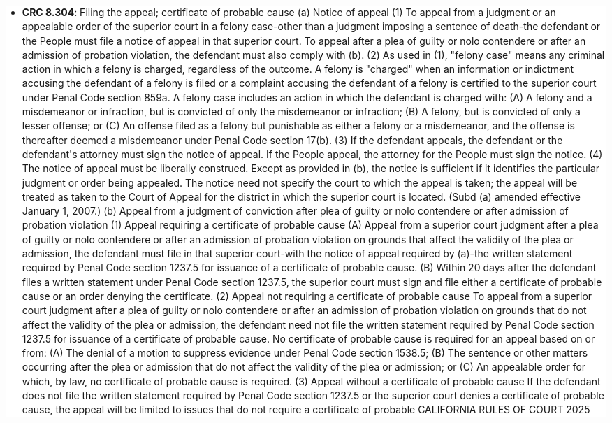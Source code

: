 - **CRC 8.304**: Filing the appeal; certificate of probable cause  (a) Notice of appeal  (1) To appeal from a judgment or an appealable order of the superior court in a felony case-other than a judgment imposing a sentence of death-the defendant or the People must file a notice of appeal in that superior court. To appeal after a plea of guilty or nolo contendere or after an admission of probation violation, the defendant must also comply with (b). (2) As used in (1), "felony case" means any criminal action in which a felony is charged, regardless of the outcome. A felony is "charged" when an information or indictment accusing the defendant of a felony is filed or a complaint accusing the defendant of a felony is certified to the superior court under Penal Code section 859a. A felony case includes an action in which the defendant is charged with: (A) A felony and a misdemeanor or infraction, but is convicted of only the misdemeanor or infraction; (B) A felony, but is convicted of only a lesser offense; or (C) An offense filed as a felony but punishable as either a felony or a misdemeanor, and the offense is thereafter deemed a misdemeanor under Penal Code section 17(b). (3) If the defendant appeals, the defendant or the defendant's attorney must sign the notice of appeal. If the People appeal, the attorney for the People must sign the notice. (4) The notice of appeal must be liberally construed. Except as provided in (b), the notice is sufficient if it identifies the particular judgment or order being appealed. The notice need not specify the court to which the appeal is taken; the appeal will be treated as taken to the Court of Appeal for the district in which the superior court is located.  (Subd (a) amended effective January 1, 2007.)  (b) Appeal from a judgment of conviction after plea of guilty or nolo contendere or after admission of probation violation  (1) Appeal requiring a certificate of probable cause (A) Appeal from a superior court judgment after a plea of guilty or nolo contendere or after an admission of probation violation on grounds that affect the validity of the plea or admission, the defendant must file in that superior court-with the notice of appeal required by (a)-the written statement required by Penal Code section 1237.5 for issuance of a certificate of probable cause. (B) Within 20 days after the defendant files a written statement under Penal Code section 1237.5, the superior court must sign and file either a certificate of probable cause or an order denying the certificate. (2) Appeal not requiring a certificate of probable cause To appeal from a superior court judgment after a plea of guilty or nolo contendere or after an admission of probation violation on grounds that do not affect the validity of the plea or admission, the defendant need not file the written statement required by Penal Code section 1237.5 for issuance of a certificate of probable cause. No certificate of probable cause is required for an appeal based on or from: (A) The denial of a motion to suppress evidence under Penal Code section 1538.5; (B) The sentence or other matters occurring after the plea or admission that do not affect the validity of the plea or admission; or (C) An appealable order for which, by law, no certificate of probable cause is required. (3) Appeal without a certificate of probable cause If the defendant does not file the written statement required by Penal Code section 1237.5 or the superior court denies a certificate of probable cause, the appeal will be limited to issues that do not require a certificate of probable  CALIFORNIA RULES OF COURT   2025